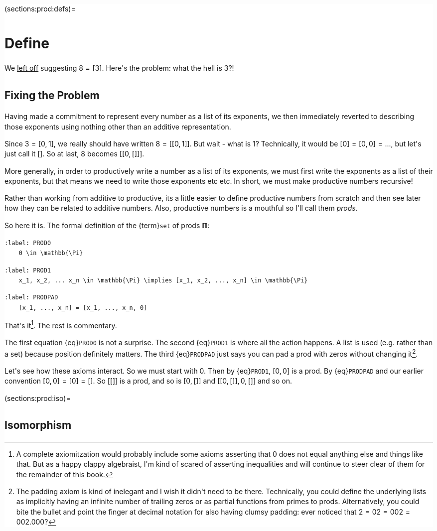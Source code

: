 (sections:prod:defs)=
# Define

We [left off](sections:prod) suggesting $8 = [3]$. Here's the problem: what the hell is $3$?! 


## Fixing the Problem


Having made a commitment to represent every number as a list of its exponents, we then immediately reverted to describing those exponents using nothing other than an additive representation.

Since $3 = [0, 1]$, we really should have written $8 = [[0, 1]]$. But wait - what is $1$? Technically, it would be $[0] = [0, 0] = ...$, but let's just call it $[]$. So at last, $8$ becomes $[[0, []]]$. 

More generally, in order to productively write a number as a list of its exponents, we must first write the exponents as a list of their exponents, but that means we need to write those exponents etc etc. In short, we must make productive numbers recursive!

Rather than working from additive to productive, its a little easier to define productive numbers from scratch and then see later how they can be related to additive numbers. Also, productive numbers is a mouthful so I'll call them *prods*.

So here it is. The formal definition of the {term}`set` of prods $\mathbb{\Pi}$:

```{math}
:label: PROD0 
    0 \in \mathbb{\Pi}
```



```{math}
:label: PROD1
    x_1, x_2, ... x_n \in \mathbb{\Pi} \implies [x_1, x_2, ..., x_n] \in \mathbb{\Pi}
```



```{math}
:label: PRODPAD
    [x_1, ..., x_n] = [x_1, ..., x_n, 0]
```

That's it[^axref]. The rest is commentary.


The first equation {eq}`PROD0` is not a surprise. The second {eq}`PROD1` is where all the action happens. A list is used (e.g. rather than a set) because position definitely matters. The third {eq}`PRODPAD` just says you can pad a prod with zeros without changing it[^padref].

Let's see how these axioms interact. So we must start with $0$. Then by {eq}`PROD1`, $[0, 0]$ is a prod. By {eq}`PRODPAD` and our earlier convention $[0, 0] = [0] = []$. So $[[]]$ is a prod, and so is $[0, []]$ and $[[0, []], 0, []]$ and so on.

(sections:prod:iso)=
## Isomorphism


[^axref]: A complete axiomitzation would probably include some axioms asserting that $0$ does not equal anything else and things like that. But as a happy clappy algebraist, I'm kind of scared of asserting inequalities and will continue to steer clear of them for the remainder of this book.
[^padref]: The padding axiom is kind of inelegant and I wish it didn't need to be there. Technically, you could define the underlying lists as implicitly having an infinite number of trailing zeros or as partial functions from primes to prods. Alternatively, you could bite the bullet and point the finger at decimal notation for also having clumsy padding: ever noticed that $2 = 02 = 002 = 002.000$?